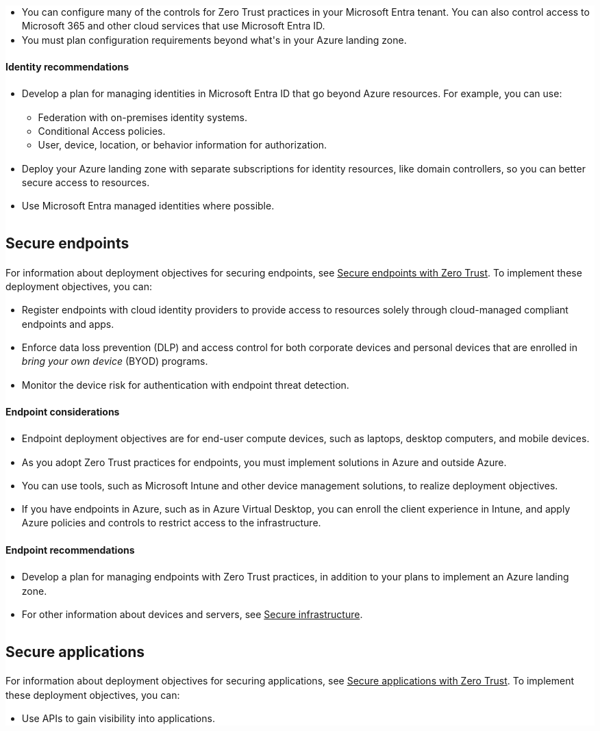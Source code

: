 - You can configure many of the controls for Zero Trust practices in your Microsoft Entra tenant. You can also control access to Microsoft 365 and other cloud services that use Microsoft Entra ID.
- You must plan configuration requirements beyond what's in your Azure landing zone.

#### Identity recommendations

- Develop a plan for managing identities in Microsoft Entra ID that go beyond Azure resources. For example, you can use:
  - Federation with on-premises identity systems.
  - Conditional Access policies.
  - User, device, location, or behavior information for authorization.

- Deploy your Azure landing zone with separate subscriptions for identity resources, like domain controllers, so you can better secure access to resources.
- Use Microsoft Entra managed identities where possible.

## Secure endpoints

For information about deployment objectives for securing endpoints, see [Secure endpoints with Zero Trust](/security/zero-trust/deploy/endpoints). To implement these deployment objectives, you can:

- Register endpoints with cloud identity providers to provide access to resources solely through cloud-managed compliant endpoints and apps.

- Enforce data loss prevention (DLP) and access control for both corporate devices and personal devices that are enrolled in *bring your own device* (BYOD) programs.
- Monitor the device risk for authentication with endpoint threat detection.

#### Endpoint considerations

- Endpoint deployment objectives are for end-user compute devices, such as laptops, desktop computers, and mobile devices.

- As you adopt Zero Trust practices for endpoints, you must implement solutions in Azure and outside Azure.
- You can use tools, such as Microsoft Intune and other device management solutions, to realize deployment objectives.
- If you have endpoints in Azure, such as in Azure Virtual Desktop, you can enroll the client experience in Intune, and apply Azure policies and controls to restrict access to the infrastructure.

#### Endpoint recommendations

- Develop a plan for managing endpoints with Zero Trust practices, in addition to your plans to implement an Azure landing zone.

- For other information about devices and servers, see [Secure infrastructure](#secure-infrastructure).

## Secure applications

For information about deployment objectives for securing applications, see [Secure applications with Zero Trust](/security/zero-trust/deploy/applications). To implement these deployment objectives, you can:

- Use APIs to gain visibility into applications.
